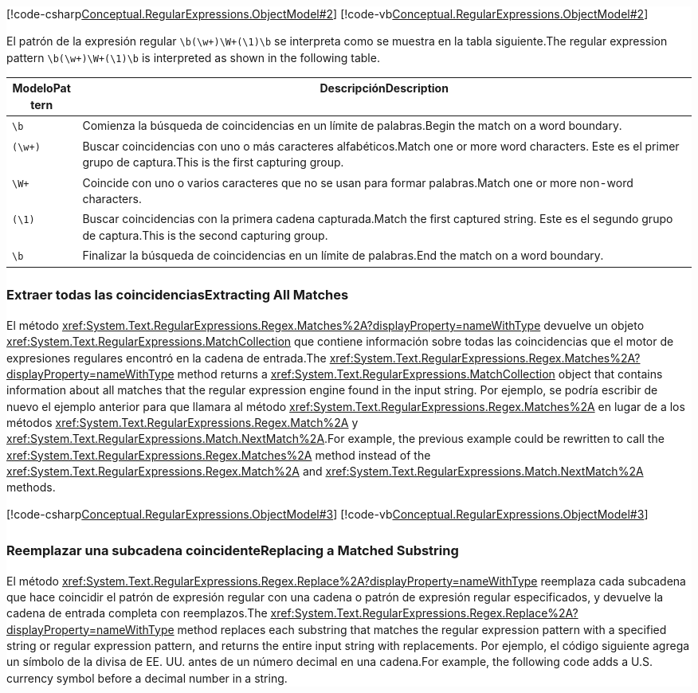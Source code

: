  [!code-csharp[Conceptual.RegularExpressions.ObjectModel#2](../../../samples/snippets/csharp/VS_Snippets_CLR/conceptual.regularexpressions.objectmodel/cs/match1.cs#2)]
 [!code-vb[Conceptual.RegularExpressions.ObjectModel#2](../../../samples/snippets/visualbasic/VS_Snippets_CLR/conceptual.regularexpressions.objectmodel/vb/match1.vb#2)]  
  
 <span data-ttu-id="7a1c4-152">El patrón de la expresión regular `\b(\w+)\W+(\1)\b` se interpreta como se muestra en la tabla siguiente.</span><span class="sxs-lookup"><span data-stu-id="7a1c4-152">The regular expression pattern `\b(\w+)\W+(\1)\b` is interpreted as shown in the following table.</span></span>  
  
|<span data-ttu-id="7a1c4-153">Modelo</span><span class="sxs-lookup"><span data-stu-id="7a1c4-153">Pattern</span></span>|<span data-ttu-id="7a1c4-154">Descripción</span><span class="sxs-lookup"><span data-stu-id="7a1c4-154">Description</span></span>|  
|-------------|-----------------|  
|`\b`|<span data-ttu-id="7a1c4-155">Comienza la búsqueda de coincidencias en un límite de palabras.</span><span class="sxs-lookup"><span data-stu-id="7a1c4-155">Begin the match on a word boundary.</span></span>|  
|`(\w+)`|<span data-ttu-id="7a1c4-156">Buscar coincidencias con uno o más caracteres alfabéticos.</span><span class="sxs-lookup"><span data-stu-id="7a1c4-156">Match one or more word characters.</span></span> <span data-ttu-id="7a1c4-157">Este es el primer grupo de captura.</span><span class="sxs-lookup"><span data-stu-id="7a1c4-157">This is the first capturing group.</span></span>|  
|`\W+`|<span data-ttu-id="7a1c4-158">Coincide con uno o varios caracteres que no se usan para formar palabras.</span><span class="sxs-lookup"><span data-stu-id="7a1c4-158">Match one or more non-word characters.</span></span>|  
|`(\1)`|<span data-ttu-id="7a1c4-159">Buscar coincidencias con la primera cadena capturada.</span><span class="sxs-lookup"><span data-stu-id="7a1c4-159">Match the first captured string.</span></span> <span data-ttu-id="7a1c4-160">Este es el segundo grupo de captura.</span><span class="sxs-lookup"><span data-stu-id="7a1c4-160">This is the second capturing group.</span></span>|  
|`\b`|<span data-ttu-id="7a1c4-161">Finalizar la búsqueda de coincidencias en un límite de palabras.</span><span class="sxs-lookup"><span data-stu-id="7a1c4-161">End the match on a word boundary.</span></span>|  
  
### <a name="extracting-all-matches"></a><span data-ttu-id="7a1c4-162">Extraer todas las coincidencias</span><span class="sxs-lookup"><span data-stu-id="7a1c4-162">Extracting All Matches</span></span>  

 <span data-ttu-id="7a1c4-163">El método <xref:System.Text.RegularExpressions.Regex.Matches%2A?displayProperty=nameWithType> devuelve un objeto <xref:System.Text.RegularExpressions.MatchCollection> que contiene información sobre todas las coincidencias que el motor de expresiones regulares encontró en la cadena de entrada.</span><span class="sxs-lookup"><span data-stu-id="7a1c4-163">The <xref:System.Text.RegularExpressions.Regex.Matches%2A?displayProperty=nameWithType> method returns a <xref:System.Text.RegularExpressions.MatchCollection> object that contains information about all matches that the regular expression engine found in the input string.</span></span> <span data-ttu-id="7a1c4-164">Por ejemplo, se podría escribir de nuevo el ejemplo anterior para que llamara al método <xref:System.Text.RegularExpressions.Regex.Matches%2A> en lugar de a los métodos <xref:System.Text.RegularExpressions.Regex.Match%2A> y <xref:System.Text.RegularExpressions.Match.NextMatch%2A>.</span><span class="sxs-lookup"><span data-stu-id="7a1c4-164">For example, the previous example could be rewritten to call the <xref:System.Text.RegularExpressions.Regex.Matches%2A> method instead of the <xref:System.Text.RegularExpressions.Regex.Match%2A> and <xref:System.Text.RegularExpressions.Match.NextMatch%2A> methods.</span></span>  
  
 [!code-csharp[Conceptual.RegularExpressions.ObjectModel#3](../../../samples/snippets/csharp/VS_Snippets_CLR/conceptual.regularexpressions.objectmodel/cs/matches1.cs#3)]
 [!code-vb[Conceptual.RegularExpressions.ObjectModel#3](../../../samples/snippets/visualbasic/VS_Snippets_CLR/conceptual.regularexpressions.objectmodel/vb/matches1.vb#3)]  
  
### <a name="replacing-a-matched-substring"></a><span data-ttu-id="7a1c4-165">Reemplazar una subcadena coincidente</span><span class="sxs-lookup"><span data-stu-id="7a1c4-165">Replacing a Matched Substring</span></span>  

 <span data-ttu-id="7a1c4-166">El método <xref:System.Text.RegularExpressions.Regex.Replace%2A?displayProperty=nameWithType> reemplaza cada subcadena que hace coincidir el patrón de expresión regular con una cadena o patrón de expresión regular especificados, y devuelve la cadena de entrada completa con reemplazos.</span><span class="sxs-lookup"><span data-stu-id="7a1c4-166">The <xref:System.Text.RegularExpressions.Regex.Replace%2A?displayProperty=nameWithType> method replaces each substring that matches the regular expression pattern with a specified string or regular expression pattern, and returns the entire input string with replacements.</span></span> <span data-ttu-id="7a1c4-167">Por ejemplo, el código siguiente agrega un símbolo de la divisa de EE. UU. antes de un número decimal en una cadena.</span><span class="sxs-lookup"><span data-stu-id="7a1c4-167">For example, the following code adds a U.S. currency symbol before a decimal number in a string.</span></span>  
  